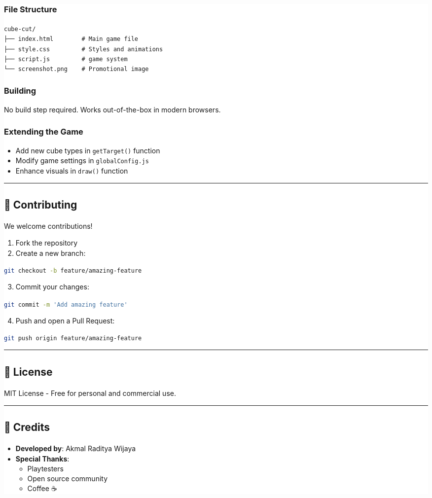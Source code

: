 ### File Structure

```
cube-cut/
├── index.html        # Main game file
├── style.css         # Styles and animations
├── script.js         # game system
└── screenshot.png    # Promotional image
```

### Building

No build step required. Works out-of-the-box in modern browsers.

### Extending the Game

- Add new cube types in `getTarget()` function  
- Modify game settings in `globalConfig.js`  
- Enhance visuals in `draw()` function  

---

## 🤝 Contributing

We welcome contributions!  

1. Fork the repository  
2. Create a new branch:

```bash
git checkout -b feature/amazing-feature
```

3. Commit your changes:

```bash
git commit -m 'Add amazing feature'
```

4. Push and open a Pull Request:

```bash
git push origin feature/amazing-feature
```

---

## 📜 License

MIT License - Free for personal and commercial use.

---

## 🙏 Credits

- **Developed by**: Akmal Raditya Wijaya  
- **Special Thanks**:  
  - Playtesters  
  - Open source community  
  - Coffee ☕